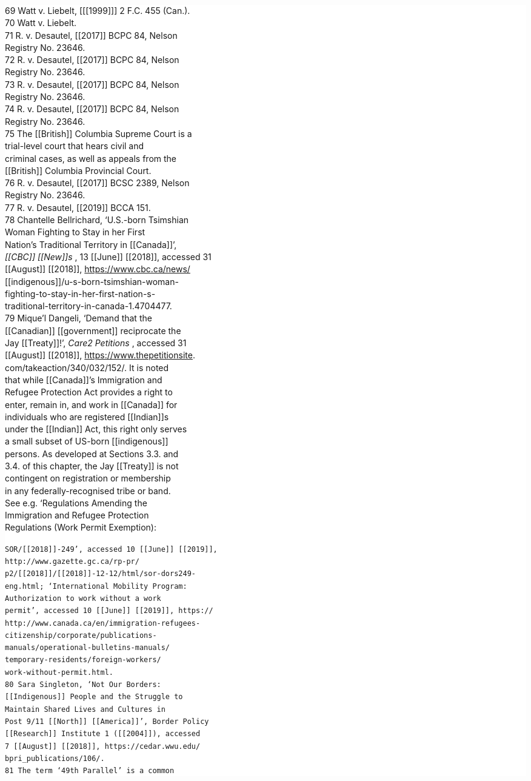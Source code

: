 69 Watt v. Liebelt, \[[[1999]]\] 2 F.C. 455 (Can.).  
70 Watt v. Liebelt.  
71 R. v. Desautel, [[2017]] BCPC 84, Nelson  
Registry No. 23646.  
72 R. v. Desautel, [[2017]] BCPC 84, Nelson  
Registry No. 23646.  
73 R. v. Desautel, [[2017]] BCPC 84, Nelson  
Registry No. 23646.  
74 R. v. Desautel, [[2017]] BCPC 84, Nelson  
Registry No. 23646.  
75 The [[British]] Columbia Supreme Court is a  
trial-level court that hears civil and  
criminal cases, as well as appeals from the  
[[British]] Columbia Provincial Court.  
76 R. v. Desautel, [[2017]] BCSC 2389, Nelson  
Registry No. 23646.  
77 R. v. Desautel, [[2019]] BCCA 151.  
78 Chantelle Bellrichard, ‘U.S.-born Tsimshian  
Woman Fighting to Stay in her First  
Nation’s Traditional Territory in [[Canada]]’,  
_[[CBC]] [[New]]s_ , 13 [[June]] [[2018]], accessed 31  
[[August]] [[2018]], https://www.cbc.ca/news/  
[[indigenous]]/u-s-born-tsimshian-woman-  
fighting-to-stay-in-her-first-nation-s-  
traditional-territory-in-canada-1.4704477.  
79 Mique’l Dangeli, ‘Demand that the  
[[Canadian]] [[government]] reciprocate the  
Jay [[Treaty]]!’, _Care2 Petitions_ , accessed 31  
[[August]] [[2018]], https://www.thepetitionsite.  
com/takeaction/340/032/152/. It is noted  
that while [[Canada]]’s Immigration and  
Refugee Protection Act provides a right to  
enter, remain in, and work in [[Canada]] for  
individuals who are registered [[Indian]]s  
under the [[Indian]] Act, this right only serves  
a small subset of US-born [[indigenous]]  
persons. As developed at Sections 3.3. and  
3.4. of this chapter, the Jay [[Treaty]] is not  
contingent on registration or membership  
in any federally-recognised tribe or band.  
See e.g. ‘Regulations Amending the  
Immigration and Refugee Protection  
Regulations (Work Permit Exemption):

```
SOR/[[2018]]-249’, accessed 10 [[June]] [[2019]],
http://www.gazette.gc.ca/rp-pr/
p2/[[2018]]/[[2018]]-12-12/html/sor-dors249-
eng.html; ‘International Mobility Program:
Authorization to work without a work
permit’, accessed 10 [[June]] [[2019]], https://
http://www.canada.ca/en/immigration-refugees-
citizenship/corporate/publications-
manuals/operational-bulletins-manuals/
temporary-residents/foreign-workers/
work-without-permit.html.
80 Sara Singleton, ‘Not Our Borders:
[[Indigenous]] People and the Struggle to
Maintain Shared Lives and Cultures in
Post 9/11 [[North]] [[America]]’, Border Policy
[[Research]] Institute 1 ([[2004]]), accessed
7 [[August]] [[2018]], https://cedar.wwu.edu/
bpri_publications/106/.
81 The term ‘49th Parallel’ is a common
```